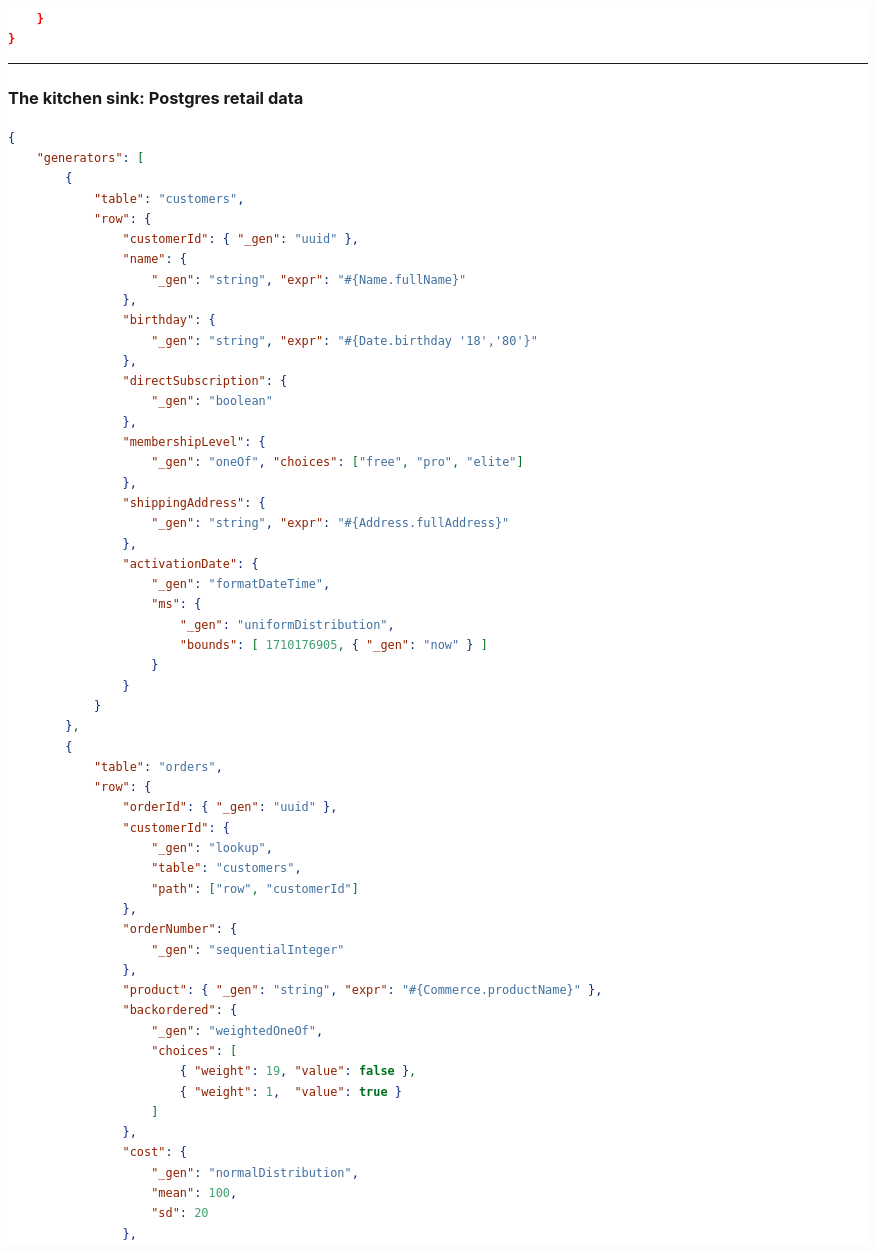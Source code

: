 ```json
    }
}
```

-----

### The kitchen sink: Postgres retail data

```json
{
    "generators": [
        {
            "table": "customers",
            "row": {
                "customerId": { "_gen": "uuid" },
                "name": {
                    "_gen": "string", "expr": "#{Name.fullName}"
                },
                "birthday": {
                    "_gen": "string", "expr": "#{Date.birthday '18','80'}"
                },
                "directSubscription": {
                    "_gen": "boolean"
                },
                "membershipLevel": {
                    "_gen": "oneOf", "choices": ["free", "pro", "elite"]
                },
                "shippingAddress": {
                    "_gen": "string", "expr": "#{Address.fullAddress}"
                },
                "activationDate": {
                    "_gen": "formatDateTime",
                    "ms": {
                        "_gen": "uniformDistribution",
                        "bounds": [ 1710176905, { "_gen": "now" } ]
                    }
                }
            }
        },
        {
            "table": "orders",
            "row": {
                "orderId": { "_gen": "uuid" },
                "customerId": {
                    "_gen": "lookup",
                    "table": "customers",
                    "path": ["row", "customerId"]
                },
                "orderNumber": {
                    "_gen": "sequentialInteger"
                },
                "product": { "_gen": "string", "expr": "#{Commerce.productName}" },
                "backordered": {
                    "_gen": "weightedOneOf",
                    "choices": [
                        { "weight": 19, "value": false },
                        { "weight": 1,  "value": true }
                    ]
                },
                "cost": {
                    "_gen": "normalDistribution",
                    "mean": 100,
                    "sd": 20
                },
```
